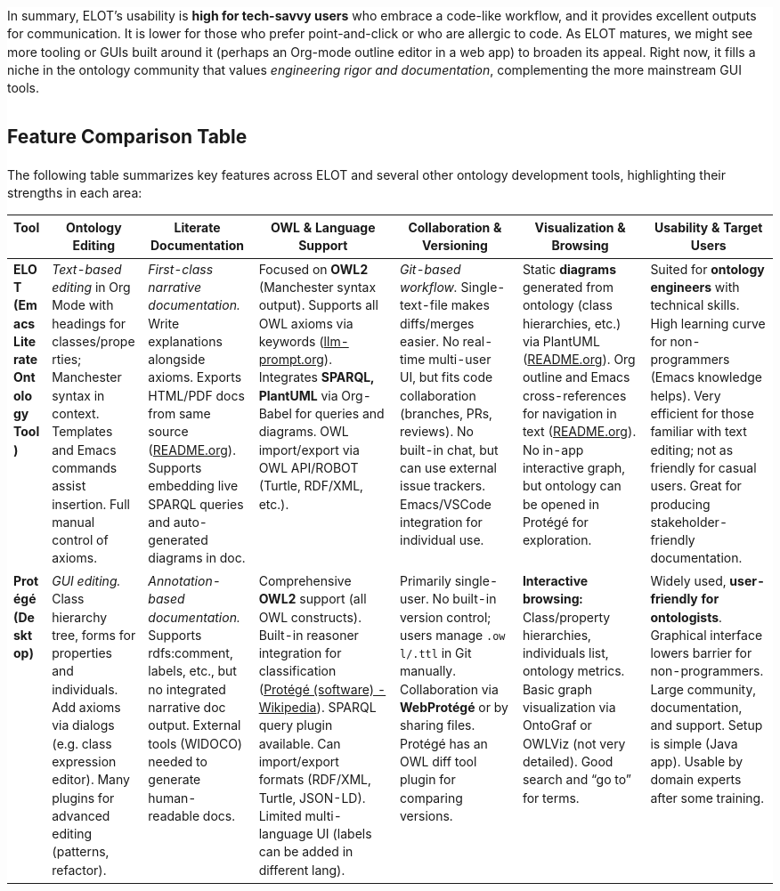 In summary, ELOT’s usability is **high for tech-savvy users** who embrace a code-like workflow, and it provides excellent outputs for communication. It is lower for those who prefer point-and-click or who are allergic to code. As ELOT matures, we might see more tooling or GUIs built around it (perhaps an Org-mode outline editor in a web app) to broaden its appeal. Right now, it fills a niche in the ontology community that values *engineering rigor and documentation*, complementing the more mainstream GUI tools.

## Feature Comparison Table  
The following table summarizes key features across ELOT and several other ontology development tools, highlighting their strengths in each area:

| **Tool**                     | **Ontology Editing**                         | **Literate Documentation**                 | **OWL & Language Support**           | **Collaboration & Versioning**                         | **Visualization & Browsing**                   | **Usability & Target Users**              |
|------------------------------|---------------------------------------------|-------------------------------------------|--------------------------------------|--------------------------------------------------------|-----------------------------------------------|-------------------------------------------|
| **ELOT (Emacs Literate Ontology Tool)** | *Text-based editing* in Org Mode with headings for classes/properties; Manchester syntax in context. Templates and Emacs commands assist insertion. Full manual control of axioms. | *First-class narrative documentation.* Write explanations alongside axioms. Exports HTML/PDF docs from same source ([README.org](file://file-XWaEm1W64aHrcRCPPCjCmu#:~:text=Ontological%20constructs%20are%20generated%20from,HTML%20or%20PDF)). Supports embedding live SPARQL queries and auto-generated diagrams in doc. | Focused on **OWL2** (Manchester syntax output). Supports all OWL axioms via keywords ([llm-prompt.org](file://file-PeGd3yKHEMQV8nkm5yKnr1#:~:text=,space%3E~%20%28i.e.%2C%20~%20%3A%3A)). Integrates **SPARQL, PlantUML** via Org-Babel for queries and diagrams. OWL import/export via OWL API/ROBOT (Turtle, RDF/XML, etc.). | *Git-based workflow.* Single-text-file makes diffs/merges easier. No real-time multi-user UI, but fits code collaboration (branches, PRs, reviews). No built-in chat, but can use external issue trackers. Emacs/VSCode integration for individual use. | Static **diagrams** generated from ontology (class hierarchies, etc.) via PlantUML ([README.org](file://file-XWaEm1W64aHrcRCPPCjCmu#:~:text=environment,HTML%20or%20PDF)). Org outline and Emacs cross-references for navigation in text ([README.org](file://file-XWaEm1W64aHrcRCPPCjCmu#:~:text=%5B%5Bfile%3Adocumentation%2Fimages%2Ffirefox,the%20identifiers%20are%20not%20informative)). No in-app interactive graph, but ontology can be opened in Protégé for exploration. | Suited for **ontology engineers** with technical skills. High learning curve for non-programmers (Emacs knowledge helps). Very efficient for those familiar with text editing; not as friendly for casual users. Great for producing stakeholder-friendly documentation. |
| **Protégé (Desktop)**        | *GUI editing.* Class hierarchy tree, forms for properties and individuals. Add axioms via dialogs (e.g. class expression editor). Many plugins for advanced editing (patterns, refactor). | *Annotation-based documentation.* Supports rdfs:comment, labels, etc., but no integrated narrative doc output. External tools (WIDOCO) needed to generate human-readable docs. | Comprehensive **OWL2** support (all OWL constructs). Built-in reasoner integration for classification ([Protégé (software) - Wikipedia](https://en.wikipedia.org/wiki/Prot%C3%A9g%C3%A9_(software)#:~:text=Prot%C3%A9g%C3%A9%20provides%20a%20graphical%20user,8)). SPARQL query plugin available. Can import/export formats (RDF/XML, Turtle, JSON-LD). Limited multi-language UI (labels can be added in different lang). | Primarily single-user. No built-in version control; users manage `.owl/.ttl` in Git manually. Collaboration via **WebProtégé** or by sharing files. Protégé has an OWL diff tool plugin for comparing versions. | **Interactive browsing:** Class/property hierarchies, individuals list, ontology metrics. Basic graph visualization via OntoGraf or OWLViz (not very detailed). Good search and “go to” for terms. | Widely used, **user-friendly for ontologists**. Graphical interface lowers barrier for non-programmers. Large community, documentation, and support. Setup is simple (Java app). Usable by domain experts after some training. |